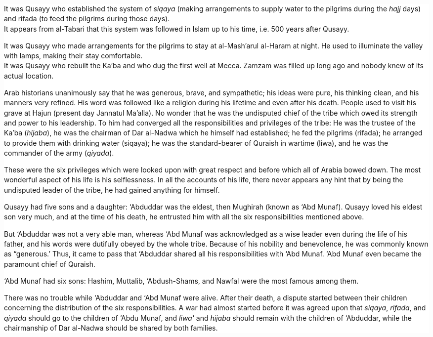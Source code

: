It was Qusayy who established the system of *siqaya* (making
arrangements to supply water to the pilgrims during the *hajj* days) and
rifada (to feed the pilgrims during those days).  
 It appears from al-Tabari that this system was followed in Islam up to
his time, i.e. 500 years after Qusayy.

It was Qusayy who made arrangements for the pilgrims to stay at
al-Mash’arul al-Haram at night. He used to illuminate the valley with
lamps, making their stay comfortable.  
 It was Qusayy who rebuilt the Ka’ba and who dug the first well at
Mecca. Zamzam was filled up long ago and nobody knew of its actual
location.

Arab historians unanimously say that he was generous, brave, and
sympathetic; his ideas were pure, his thinking clean, and his manners
very refined. His word was followed like a religion during his lifetime
and even after his death. People used to visit his grave at Hajun
(present day Jannatul Ma’alla). No wonder that he was the undisputed
chief of the tribe which owed its strength and power to his leadership.
To him had converged all the responsibilities and privileges of the
tribe: He was the trustee of the Ka’ba (*hijaba*), he was the chairman
of Dar al-Nadwa which he himself had established; he fed the pilgrims
(rifada); he arranged to provide them with drinking water (siqaya); he
was the standard-bearer of Quraish in wartime (liwa), and he was the
commander of the army (*qiyada*).

These were the six privileges which were looked upon with great respect
and before which all of Arabia bowed down. The most wonderful aspect of
his life is his selflessness. In all the accounts of his life, there
never appears any hint that by being the undisputed leader of the tribe,
he had gained anything for himself.

Qusayy had five sons and a daughter: ‘Abduddar was the eldest, then
Mughirah (known as ‘Abd Munaf). Qusayy loved his eldest son very much,
and at the time of his death, he entrusted him with all the six
responsibilities mentioned above.

But ‘Abduddar was not a very able man, whereas ‘Abd Munaf was
acknowledged as a wise leader even during the life of his father, and
his words were dutifully obeyed by the whole tribe. Because of his
nobility and benevolence, he was commonly known as “generous.’ Thus, it
came to pass that ‘Abduddar shared all his responsibilities with ‘Abd
Munaf. ‘Abd Munaf even became the paramount chief of Quraish.

‘Abd Munaf had six sons: Hashim, Muttalib, ‘Abdush-Shams, and Nawfal
were the most famous among them.

There was no trouble while ‘Abduddar and ‘Abd Munaf were alive. After
their death, a dispute started between their children concerning the
distribution of the six responsibilities. A war had almost started
before it was agreed upon that *siqaya*, *rifada*, and *qiyada* should
go to the children of ‘Abdu Munaf, and *liwa'* and *hijaba* should
remain with the children of ‘Abduddar, while the chairmanship of Dar
al-Nadwa should be shared by both families.
